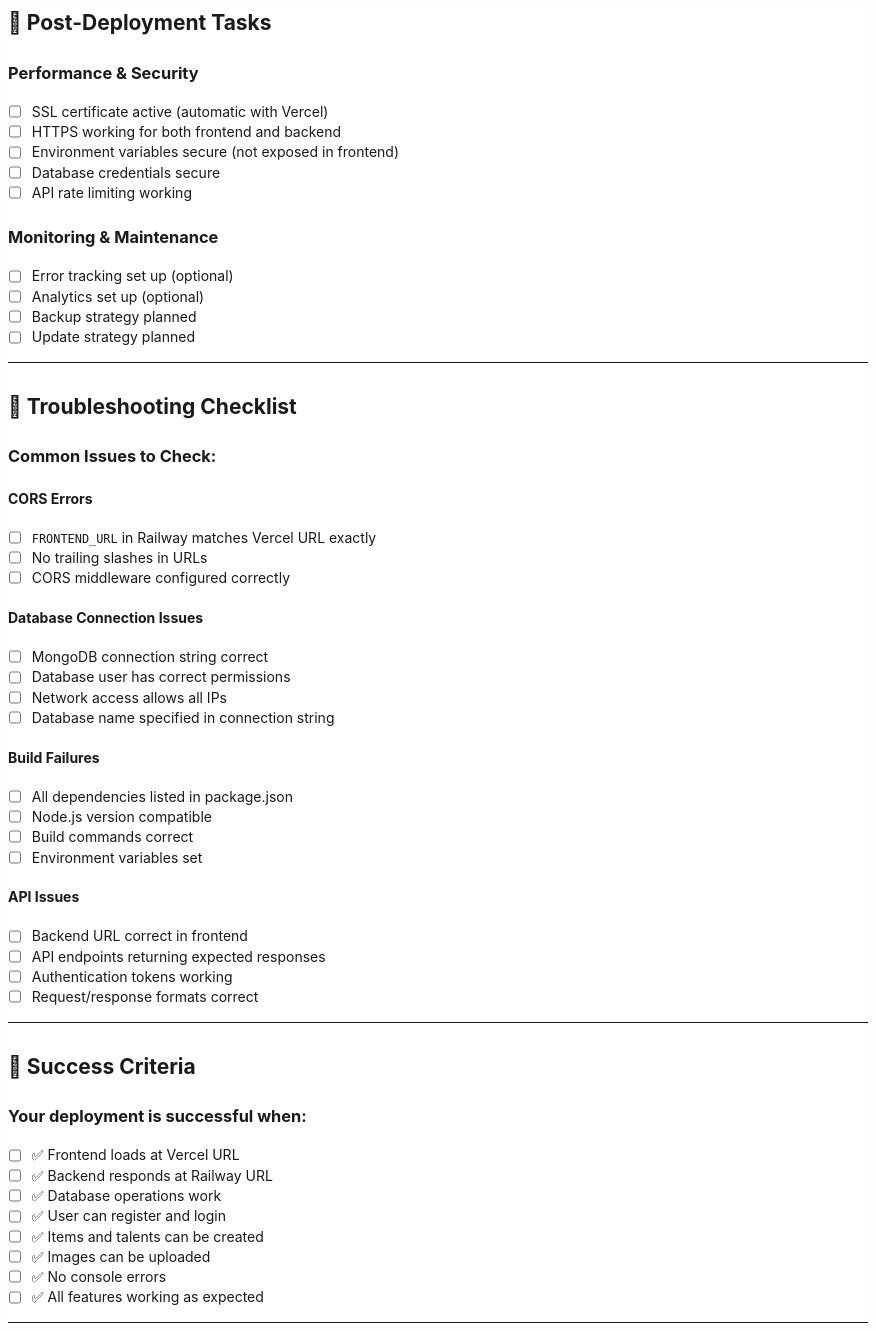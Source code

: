 
## 🎯 Post-Deployment Tasks

### Performance & Security
- [ ] SSL certificate active (automatic with Vercel)
- [ ] HTTPS working for both frontend and backend
- [ ] Environment variables secure (not exposed in frontend)
- [ ] Database credentials secure
- [ ] API rate limiting working

### Monitoring & Maintenance
- [ ] Error tracking set up (optional)
- [ ] Analytics set up (optional)
- [ ] Backup strategy planned
- [ ] Update strategy planned

---

## 🚨 Troubleshooting Checklist

### Common Issues to Check:

#### CORS Errors
- [ ] `FRONTEND_URL` in Railway matches Vercel URL exactly
- [ ] No trailing slashes in URLs
- [ ] CORS middleware configured correctly

#### Database Connection Issues
- [ ] MongoDB connection string correct
- [ ] Database user has correct permissions
- [ ] Network access allows all IPs
- [ ] Database name specified in connection string

#### Build Failures
- [ ] All dependencies listed in package.json
- [ ] Node.js version compatible
- [ ] Build commands correct
- [ ] Environment variables set

#### API Issues
- [ ] Backend URL correct in frontend
- [ ] API endpoints returning expected responses
- [ ] Authentication tokens working
- [ ] Request/response formats correct

---

## 🎉 Success Criteria

### Your deployment is successful when:
- [ ] ✅ Frontend loads at Vercel URL
- [ ] ✅ Backend responds at Railway URL
- [ ] ✅ Database operations work
- [ ] ✅ User can register and login
- [ ] ✅ Items and talents can be created
- [ ] ✅ Images can be uploaded
- [ ] ✅ No console errors
- [ ] ✅ All features working as expected

---
